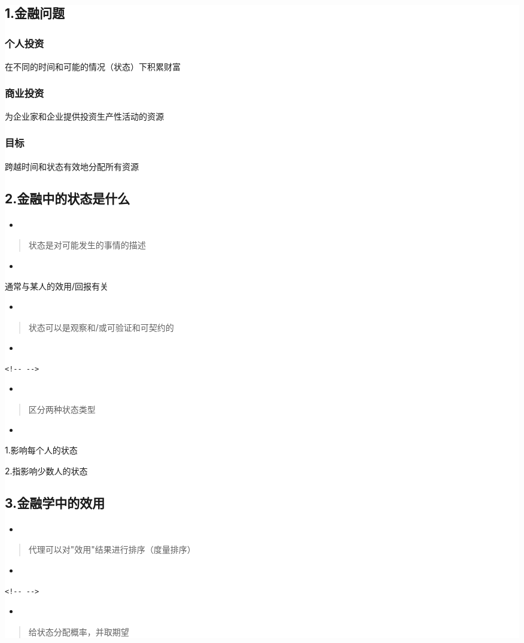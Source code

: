 ## 1.金融问题

### 个人投资

在不同的时间和可能的情况（状态）下积累财富

### 商业投资

为企业家和企业提供投资生产性活动的资源

### 目标

跨越时间和状态有效地分配所有资源

## 2.金融中的状态是什么

-   

> 状态是对可能发生的事情的描述

-   

通常与某人的效用/回报有关

-   

> 状态可以是观察和/或可验证和可契约的

-   

```{=html}
<!-- -->
```
-   

> 区分两种状态类型

-   

1.影响每个人的状态

2.指影响少数人的状态

## 3.金融学中的效用

-   

> 代理可以对"效用"结果进行排序（度量排序）

-   

```{=html}
<!-- -->
```
-   

> 给状态分配概率，并取期望
